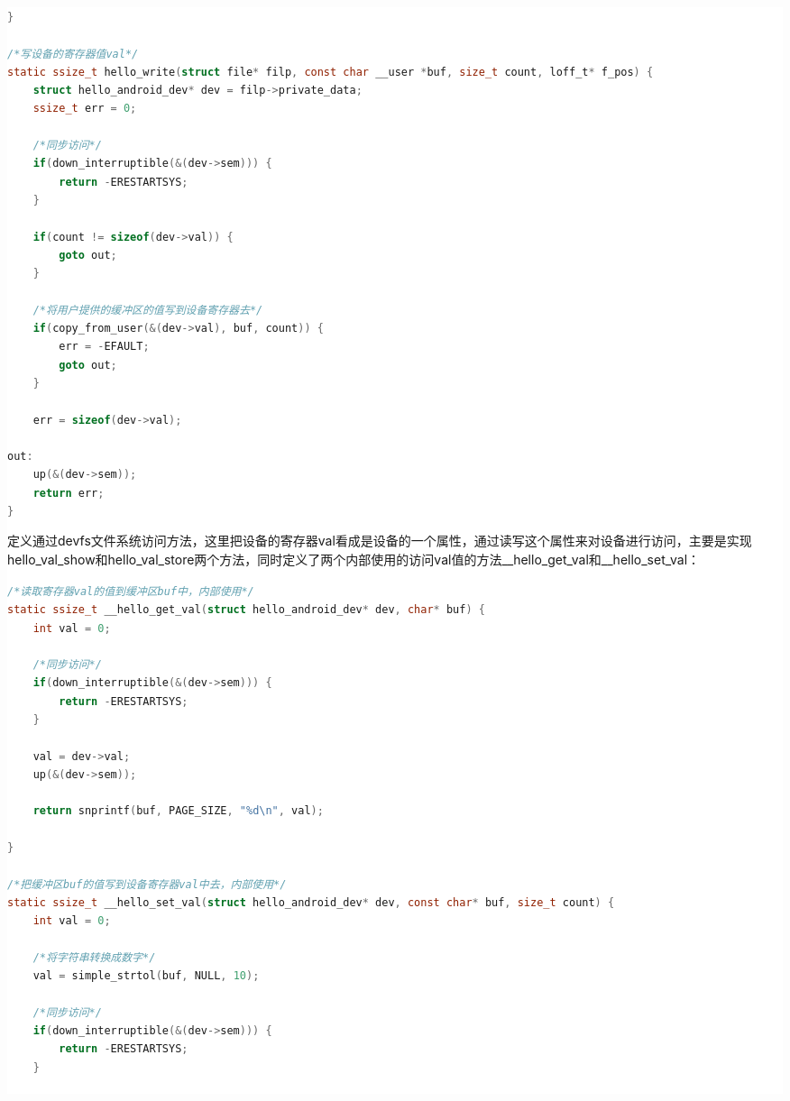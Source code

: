 ```c
}

/*写设备的寄存器值val*/
static ssize_t hello_write(struct file* filp, const char __user *buf, size_t count, loff_t* f_pos) {
	struct hello_android_dev* dev = filp->private_data;
	ssize_t err = 0;        

	/*同步访问*/
	if(down_interruptible(&(dev->sem))) {
		return -ERESTARTSYS;        
	}        
	 
	if(count != sizeof(dev->val)) {
		goto out;        
	}        
	 
	/*将用户提供的缓冲区的值写到设备寄存器去*/
	if(copy_from_user(&(dev->val), buf, count)) {
		err = -EFAULT;
		goto out;
	}
	 
	err = sizeof(dev->val);

out:
	up(&(dev->sem));
	return err;
}
```


​        定义通过devfs文件系统访问方法，这里把设备的寄存器val看成是设备的一个属性，通过读写这个属性来对设备进行访问，主要是实现hello_val_show和hello_val_store两个方法，同时定义了两个内部使用的访问val值的方法__hello_get_val和__hello_set_val：

```c
/*读取寄存器val的值到缓冲区buf中，内部使用*/
static ssize_t __hello_get_val(struct hello_android_dev* dev, char* buf) {
	int val = 0;        

	/*同步访问*/
	if(down_interruptible(&(dev->sem))) {                
		return -ERESTARTSYS;        
	}        
	 
	val = dev->val;        
	up(&(dev->sem));        
	 
	return snprintf(buf, PAGE_SIZE, "%d\n", val);

}

/*把缓冲区buf的值写到设备寄存器val中去，内部使用*/
static ssize_t __hello_set_val(struct hello_android_dev* dev, const char* buf, size_t count) {
	int val = 0;        

	/*将字符串转换成数字*/        
	val = simple_strtol(buf, NULL, 10);        
	 
	/*同步访问*/        
	if(down_interruptible(&(dev->sem))) {                
		return -ERESTARTSYS;        
	}        
	 
```